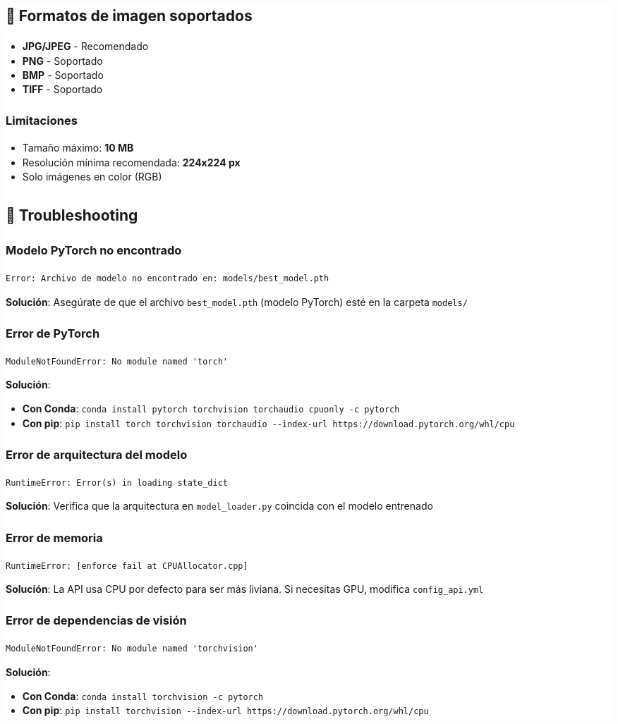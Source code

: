 ## 📁 Formatos de imagen soportados

- **JPG/JPEG** - Recomendado
- **PNG** - Soportado
- **BMP** - Soportado
- **TIFF** - Soportado

### Limitaciones

- Tamaño máximo: **10 MB**
- Resolución mínima recomendada: **224x224 px**
- Solo imágenes en color (RGB)

## 🔧 Troubleshooting

### Modelo PyTorch no encontrado
```
Error: Archivo de modelo no encontrado en: models/best_model.pth
```
**Solución**: Asegúrate de que el archivo `best_model.pth` (modelo PyTorch) esté en la carpeta `models/`

### Error de PyTorch
```
ModuleNotFoundError: No module named 'torch'
```
**Solución**: 
- **Con Conda**: `conda install pytorch torchvision torchaudio cpuonly -c pytorch`
- **Con pip**: `pip install torch torchvision torchaudio --index-url https://download.pytorch.org/whl/cpu`

### Error de arquitectura del modelo
```
RuntimeError: Error(s) in loading state_dict
```
**Solución**: Verifica que la arquitectura en `model_loader.py` coincida con el modelo entrenado

### Error de memoria
```
RuntimeError: [enforce fail at CPUAllocator.cpp]
```
**Solución**: La API usa CPU por defecto para ser más liviana. Si necesitas GPU, modifica `config_api.yml`

### Error de dependencias de visión
```
ModuleNotFoundError: No module named 'torchvision'
```
**Solución**: 
- **Con Conda**: `conda install torchvision -c pytorch`
- **Con pip**: `pip install torchvision --index-url https://download.pytorch.org/whl/cpu`
